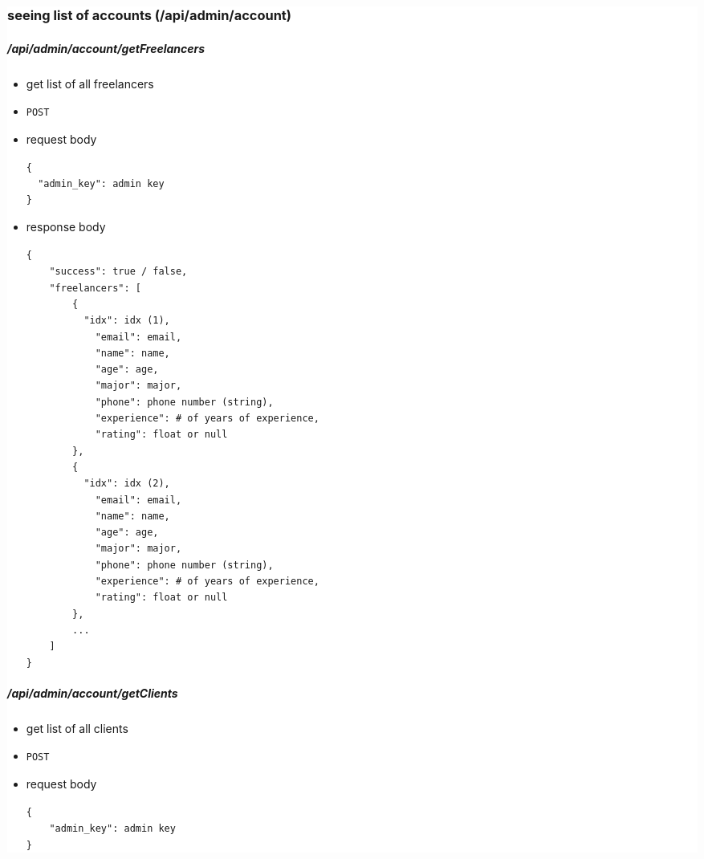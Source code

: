 ### seeing list of accounts (/api/admin/account)

##### /api/admin/account/getFreelancers

- get list of all freelancers

- `POST`

- request body

  ```
  {
  	"admin_key": admin key
  }
  ```

- response body

  ```
  {
      "success": true / false,
      "freelancers": [
          {
          	"idx": idx (1),
              "email": email,
              "name": name,
              "age": age,
              "major": major,
              "phone": phone number (string), 
              "experience": # of years of experience,
              "rating": float or null
          },
          {
          	"idx": idx (2),
              "email": email,
              "name": name,
              "age": age,
              "major": major,
              "phone": phone number (string), 
              "experience": # of years of experience,
              "rating": float or null
          },
          ...
      ]
  }
  ```

##### /api/admin/account/getClients

- get list of all clients

- `POST`

- request body

  ```
  {
      "admin_key": admin key
  }
  ```
